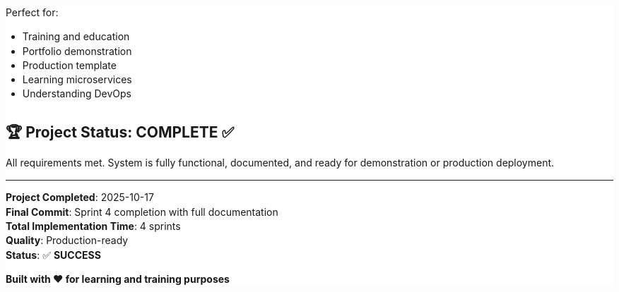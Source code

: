 Perfect for:
- Training and education
- Portfolio demonstration
- Production template
- Learning microservices
- Understanding DevOps

## 🏆 Project Status: COMPLETE ✅

All requirements met. System is fully functional, documented, and ready for demonstration or production deployment.

---

**Project Completed**: 2025-10-17  
**Final Commit**: Sprint 4 completion with full documentation  
**Total Implementation Time**: 4 sprints  
**Quality**: Production-ready  
**Status**: ✅ **SUCCESS**

**Built with ❤️ for learning and training purposes**
